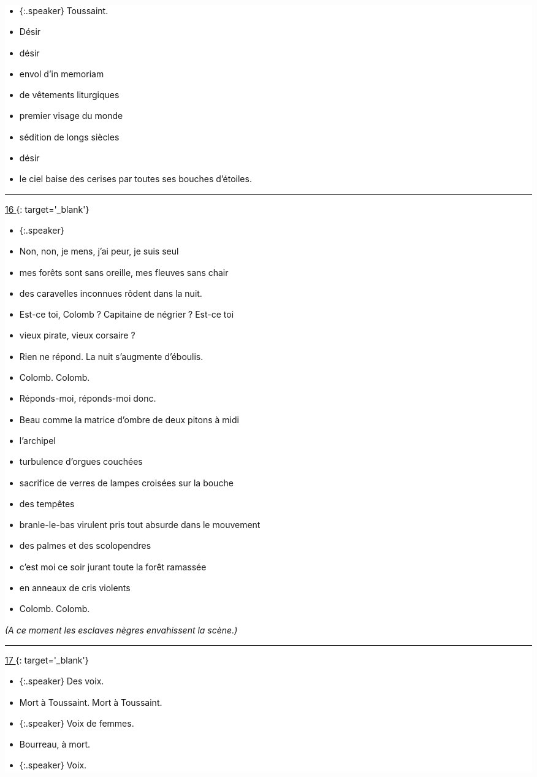 - {:.speaker} Toussaint.

- Désir
- désir
- envol d’in memoriam
- de vêtements liturgiques
- premier visage du monde
- sédition de longs siècles
- désir
- le ciel baise des cerises par toutes ses bouches d’étoiles.

<hr>


[ 16 ](/data/sdw-data/P016.jpg){: target='_blank'}



- {:.speaker} 

- Non, non, je mens, j’ai peur, je suis seul
- mes forêts sont sans oreille, mes fleuves sans chair
- des caravelles inconnues rôdent dans la nuit.
- Est-ce toi, Colomb ? Capitaine de négrier ? Est-ce toi
- vieux pirate, vieux corsaire ?
- Rien ne répond. La nuit s’augmente d’éboulis.
- Colomb. Colomb.
- Réponds-moi, réponds-moi donc.
- Beau comme la matrice d’ombre de deux pitons à midi
- l’archipel
- turbulence d’orgues couchées
- sacrifice de verres de lampes croisées sur la bouche
- des tempêtes
- branle-le-bas virulent pris tout absurde dans le mouvement
- des palmes et des scolopendres
- c’est moi ce soir jurant toute la forêt ramassée
- en anneaux de cris violents
- Colomb. Colomb.


<em>(A ce moment les esclaves nègres envahissent la scène.)</em>


<hr>


[ 17 ](/data/sdw-data/P017.jpg){: target='_blank'}



- {:.speaker} Des voix.

- Mort à Toussaint. Mort à Toussaint.


- {:.speaker} Voix de femmes.

- Bourreau, à mort.


- {:.speaker} Voix.
